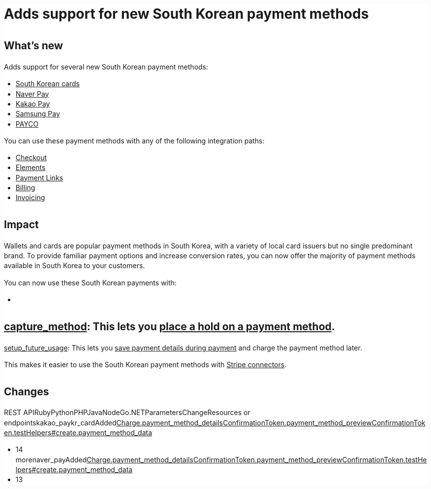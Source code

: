 # Adds support for new South Korean payment methods

## What’s new

Adds support for several new South Korean payment methods:

- [South Korean
cards](https://docs.stripe.com/payments/kr-card/accept-a-payment)
- [Naver Pay](https://docs.stripe.com/payments/naver-pay/accept-a-payment)
- [Kakao Pay](https://docs.stripe.com/payments/kakao-pay/accept-a-payment)
- [Samsung Pay](https://docs.stripe.com/payments/samsung-pay/accept-a-payment)
- [PAYCO](https://docs.stripe.com/payments/payco/accept-a-payment)

You can use these payment methods with any of the following integration paths:

- [Checkout](https://docs.stripe.com/payments/checkout)
- [Elements](https://docs.stripe.com/payments/elements)
- [Payment Links](https://docs.stripe.com/payment-links)
- [Billing](https://docs.stripe.com/billing)
- [Invoicing](https://docs.stripe.com/invoicing/overview)

## Impact

Wallets and cards are popular payment methods in South Korea, with a variety of
local card issuers but no single predominant brand. To provide familiar payment
options and increase conversion rates, you can now offer the majority of payment
methods available in South Korea to your customers.

You can now use these South Korean payments with:

-
[capture_method](https://docs.stripe.com/api/payment_intents/update#update_payment_intent-capture_method):
This lets you [place a hold on a payment
method](https://docs.stripe.com/payments/place-a-hold-on-a-payment-method).
-
[setup_future_usage](https://docs.stripe.com/api/payment_intents/object#payment_intent_object-setup_future_usage):
This lets you [save payment details during
payment](https://docs.stripe.com/payments/save-during-payment) and charge the
payment method later.

This makes it easier to use the South Korean payment methods with [Stripe
connectors](https://docs.stripe.com/connectors).

## Changes

REST APIRubyPythonPHPJavaNodeGo.NETParametersChangeResources or
endpointskakao_paykr_cardAdded[Charge.payment_method_details](https://docs.stripe.com/api/charges/object#charge_object-payment_method_details)[ConfirmationToken.payment_method_preview](https://docs.stripe.com/api/confirmation_tokens/object#confirmation_token_object-payment_method_preview)[ConfirmationToken.testHelpers#create.payment_method_data](https://docs.stripe.com/api/confirmation_tokens/test_create#test_create-payment_method_data)
+ 14
morenaver_payAdded[Charge.payment_method_details](https://docs.stripe.com/api/charges/object#charge_object-payment_method_details)[ConfirmationToken.payment_method_preview](https://docs.stripe.com/api/confirmation_tokens/object#confirmation_token_object-payment_method_preview)[ConfirmationToken.testHelpers#create.payment_method_data](https://docs.stripe.com/api/confirmation_tokens/test_create#test_create-payment_method_data)
+ 13